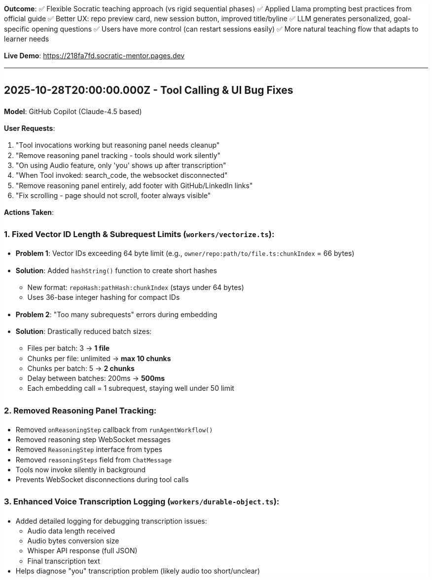 **Outcome**:
✅ Flexible Socratic teaching approach (vs rigid sequential phases)
✅ Applied Llama prompting best practices from official guide
✅ Better UX: repo preview card, new session button, improved title/byline
✅ LLM generates personalized, goal-specific opening questions
✅ Users have more control (can restart sessions easily)
✅ More natural teaching flow that adapts to learner needs

**Live Demo**: https://218fa7fd.socratic-mentor.pages.dev

---

## 2025-10-28T20:00:00.000Z - Tool Calling & UI Bug Fixes

**Model**: GitHub Copilot (Claude-4.5 based)

**User Requests**:
1. "Tool invocations working but reasoning panel needs cleanup"
2. "Remove reasoning panel tracking - tools should work silently"
3. "On using Audio feature, only 'you' shows up after transcription"
4. "When Tool invoked: search_code, the websocket disconnected"
5. "Remove reasoning panel entirely, add footer with GitHub/LinkedIn links"
6. "Fix scrolling - page should not scroll, footer always visible"

**Actions Taken**:

### 1. Fixed Vector ID Length & Subrequest Limits (`workers/vectorize.ts`):
- **Problem 1**: Vector IDs exceeding 64 byte limit (e.g., `owner/repo:path/to/file.ts:chunkIndex` = 66 bytes)
- **Solution**: Added `hashString()` function to create short hashes
  * New format: `repoHash:pathHash:chunkIndex` (stays under 64 bytes)
  * Uses 36-base integer hashing for compact IDs
  
- **Problem 2**: "Too many subrequests" errors during embedding
- **Solution**: Drastically reduced batch sizes:
  * Files per batch: 3 → **1 file**
  * Chunks per file: unlimited → **max 10 chunks**
  * Chunks per batch: 5 → **2 chunks**
  * Delay between batches: 200ms → **500ms**
  * Each embedding call = 1 subrequest, staying well under 50 limit

### 2. Removed Reasoning Panel Tracking:
- Removed `onReasoningStep` callback from `runAgentWorkflow()`
- Removed reasoning step WebSocket messages
- Removed `ReasoningStep` interface from types
- Removed `reasoningSteps` field from `ChatMessage`
- Tools now invoke silently in background
- Prevents WebSocket disconnections during tool calls

### 3. Enhanced Voice Transcription Logging (`workers/durable-object.ts`):
- Added detailed logging for debugging transcription issues:
  * Audio data length received
  * Audio bytes conversion size
  * Whisper API response (full JSON)
  * Final transcription text
- Helps diagnose "you" transcription problem (likely audio too short/unclear)

